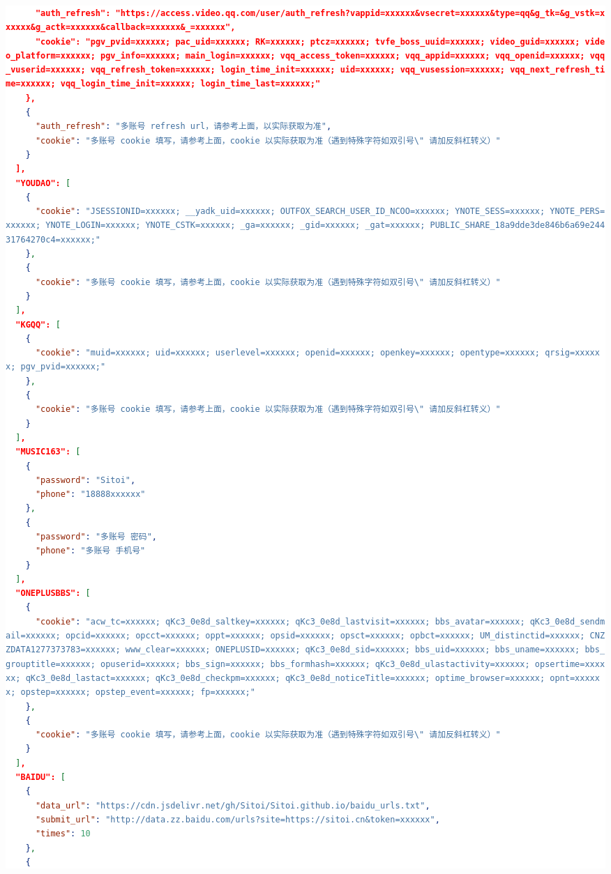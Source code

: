 ```json
      "auth_refresh": "https://access.video.qq.com/user/auth_refresh?vappid=xxxxxx&vsecret=xxxxxx&type=qq&g_tk=&g_vstk=xxxxxx&g_actk=xxxxxx&callback=xxxxxx&_=xxxxxx",
      "cookie": "pgv_pvid=xxxxxx; pac_uid=xxxxxx; RK=xxxxxx; ptcz=xxxxxx; tvfe_boss_uuid=xxxxxx; video_guid=xxxxxx; video_platform=xxxxxx; pgv_info=xxxxxx; main_login=xxxxxx; vqq_access_token=xxxxxx; vqq_appid=xxxxxx; vqq_openid=xxxxxx; vqq_vuserid=xxxxxx; vqq_refresh_token=xxxxxx; login_time_init=xxxxxx; uid=xxxxxx; vqq_vusession=xxxxxx; vqq_next_refresh_time=xxxxxx; vqq_login_time_init=xxxxxx; login_time_last=xxxxxx;"
    },
    {
      "auth_refresh": "多账号 refresh url，请参考上面，以实际获取为准",
      "cookie": "多账号 cookie 填写，请参考上面，cookie 以实际获取为准（遇到特殊字符如双引号\" 请加反斜杠转义）"
    }
  ],
  "YOUDAO": [
    {
      "cookie": "JSESSIONID=xxxxxx; __yadk_uid=xxxxxx; OUTFOX_SEARCH_USER_ID_NCOO=xxxxxx; YNOTE_SESS=xxxxxx; YNOTE_PERS=xxxxxx; YNOTE_LOGIN=xxxxxx; YNOTE_CSTK=xxxxxx; _ga=xxxxxx; _gid=xxxxxx; _gat=xxxxxx; PUBLIC_SHARE_18a9dde3de846b6a69e24431764270c4=xxxxxx;"
    },
    {
      "cookie": "多账号 cookie 填写，请参考上面，cookie 以实际获取为准（遇到特殊字符如双引号\" 请加反斜杠转义）"
    }
  ],
  "KGQQ": [
    {
      "cookie": "muid=xxxxxx; uid=xxxxxx; userlevel=xxxxxx; openid=xxxxxx; openkey=xxxxxx; opentype=xxxxxx; qrsig=xxxxxx; pgv_pvid=xxxxxx;"
    },
    {
      "cookie": "多账号 cookie 填写，请参考上面，cookie 以实际获取为准（遇到特殊字符如双引号\" 请加反斜杠转义）"
    }
  ],
  "MUSIC163": [
    {
      "password": "Sitoi",
      "phone": "18888xxxxxx"
    },
    {
      "password": "多账号 密码",
      "phone": "多账号 手机号"
    }
  ],
  "ONEPLUSBBS": [
    {
      "cookie": "acw_tc=xxxxxx; qKc3_0e8d_saltkey=xxxxxx; qKc3_0e8d_lastvisit=xxxxxx; bbs_avatar=xxxxxx; qKc3_0e8d_sendmail=xxxxxx; opcid=xxxxxx; opcct=xxxxxx; oppt=xxxxxx; opsid=xxxxxx; opsct=xxxxxx; opbct=xxxxxx; UM_distinctid=xxxxxx; CNZZDATA1277373783=xxxxxx; www_clear=xxxxxx; ONEPLUSID=xxxxxx; qKc3_0e8d_sid=xxxxxx; bbs_uid=xxxxxx; bbs_uname=xxxxxx; bbs_grouptitle=xxxxxx; opuserid=xxxxxx; bbs_sign=xxxxxx; bbs_formhash=xxxxxx; qKc3_0e8d_ulastactivity=xxxxxx; opsertime=xxxxxx; qKc3_0e8d_lastact=xxxxxx; qKc3_0e8d_checkpm=xxxxxx; qKc3_0e8d_noticeTitle=xxxxxx; optime_browser=xxxxxx; opnt=xxxxxx; opstep=xxxxxx; opstep_event=xxxxxx; fp=xxxxxx;"
    },
    {
      "cookie": "多账号 cookie 填写，请参考上面，cookie 以实际获取为准（遇到特殊字符如双引号\" 请加反斜杠转义）"
    }
  ],
  "BAIDU": [
    {
      "data_url": "https://cdn.jsdelivr.net/gh/Sitoi/Sitoi.github.io/baidu_urls.txt",
      "submit_url": "http://data.zz.baidu.com/urls?site=https://sitoi.cn&token=xxxxxx",
      "times": 10
    },
    {
```